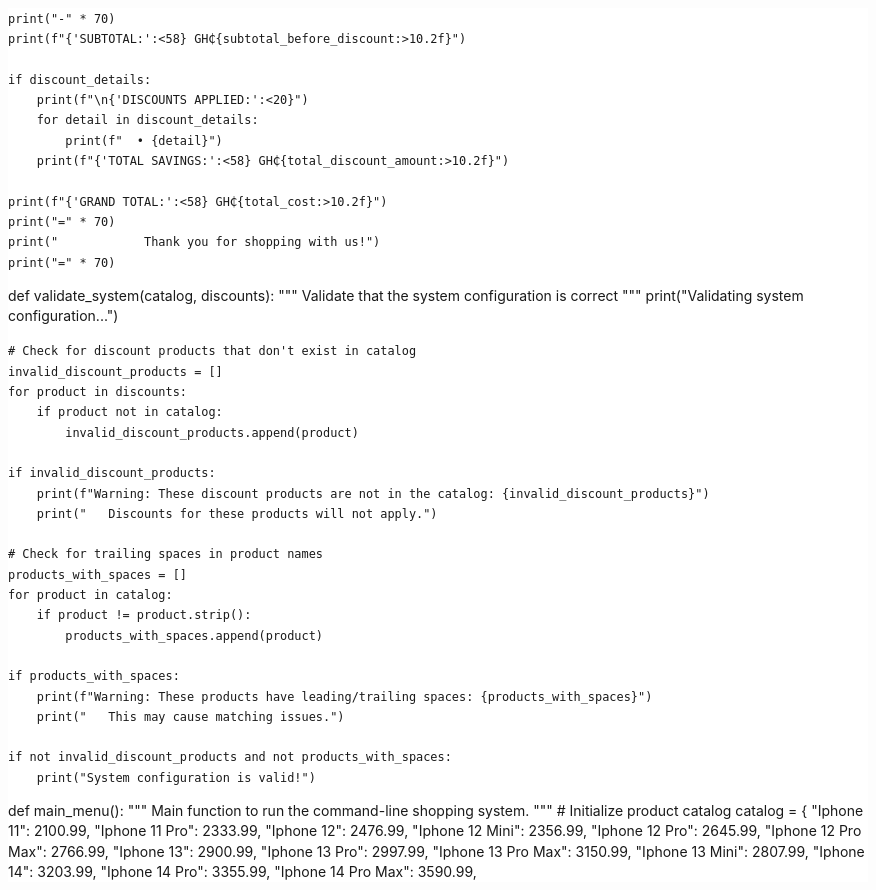     print("-" * 70)
    print(f"{'SUBTOTAL:':<58} GH₵{subtotal_before_discount:>10.2f}")

    if discount_details:
        print(f"\n{'DISCOUNTS APPLIED:':<20}")
        for detail in discount_details:
            print(f"  • {detail}")
        print(f"{'TOTAL SAVINGS:':<58} GH₵{total_discount_amount:>10.2f}")

    print(f"{'GRAND TOTAL:':<58} GH₵{total_cost:>10.2f}")
    print("=" * 70)
    print("            Thank you for shopping with us!")
    print("=" * 70)


def validate_system(catalog, discounts):
    """
    Validate that the system configuration is correct
    """
    print("Validating system configuration...")

    # Check for discount products that don't exist in catalog
    invalid_discount_products = []
    for product in discounts:
        if product not in catalog:
            invalid_discount_products.append(product)

    if invalid_discount_products:
        print(f"Warning: These discount products are not in the catalog: {invalid_discount_products}")
        print("   Discounts for these products will not apply.")

    # Check for trailing spaces in product names
    products_with_spaces = []
    for product in catalog:
        if product != product.strip():
            products_with_spaces.append(product)

    if products_with_spaces:
        print(f"Warning: These products have leading/trailing spaces: {products_with_spaces}")
        print("   This may cause matching issues.")

    if not invalid_discount_products and not products_with_spaces:
        print("System configuration is valid!")


def main_menu():
    """
    Main function to run the command-line shopping system.
    """
    # Initialize product catalog 
    catalog = {
        "Iphone 11": 2100.99,
        "Iphone 11 Pro": 2333.99,
        "Iphone 12": 2476.99,
        "Iphone 12 Mini": 2356.99,
        "Iphone 12 Pro": 2645.99,
        "Iphone 12 Pro Max": 2766.99,
        "Iphone 13": 2900.99,
        "Iphone 13 Pro": 2997.99,
        "Iphone 13 Pro Max": 3150.99,
        "Iphone 13 Mini": 2807.99,
        "Iphone 14": 3203.99,
        "Iphone 14 Pro": 3355.99,
        "Iphone 14 Pro Max": 3590.99,